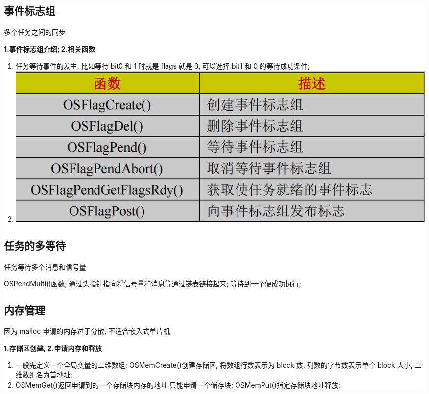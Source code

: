 ## 事件标志组

多个任务之间的同步

**1.事件标志组介绍; 2.相关函数**

1. 任务等待事件的发生, 比如等待 bit0 和 1 时就是 flags 就是 3, 可以选择 bit1 和 0 的等待成功条件;
2. ![](images/md-2022-09-28-17-32-26.png)

## 任务的多等待

任务等待多个消息和信号量

OSPendMulti()函数; 通过头指针指向将信号量和消息等通过链表链接起来; 等待到一个便成功执行;

## 内存管理

因为 malloc 申请的内存过于分散, 不适合嵌入式单片机

**1.存储区创建; 2.申请内存和释放**

1.  一般先定义一个全局变量的二维数组; OSMemCreate()创建存储区, 将数组行数表示为 block 数, 列数的字节数表示单个 block 大小, 二维数组名为首地址;
2.  OSMemGet()返回申请到的一个存储块内存的地址 只能申请一个储存块; OSMemPut()指定存储块地址释放;

